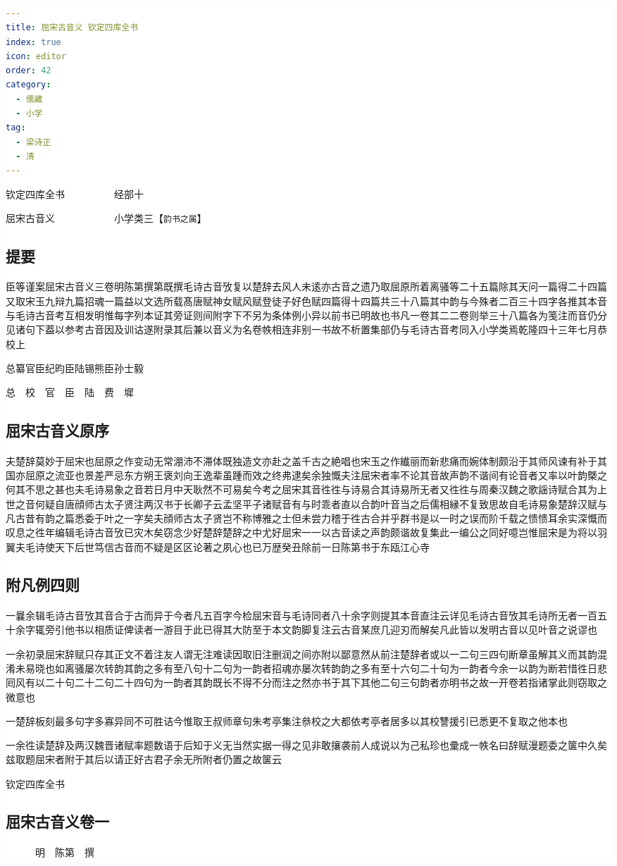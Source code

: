 ```yaml
---
title: 屈宋古音义 钦定四库全书
index: true
icon: editor
order: 42
category:
  - 儒藏
  - 小学
tag:
  - 梁诗正
  - 清
---
```


钦定四库全书　　　　　经部十  

屈宋古音义　　　　　　小学类三【`韵书之属`】  

## 提要  

臣等谨案屈宋古音义三卷明陈第撰第既撰毛诗古音攷复以楚辞去风人未逺亦古音之遗乃取屈原所着离骚等二十五篇除其天问一篇得二十四篇又取宋玉九辩九篇招魂一篇益以文选所载髙唐赋神女赋风赋登徒子好色赋四篇得十四篇共三十八篇其中韵与今殊者二百三十四字各推其本音与毛诗古音考互相发明惟每字列本证其旁证则间附字下不另为条体例小异以前书已明故也书凡一卷其二二卷则举三十八篇各为笺注而音仍分见诸句下葢以参考古音因及训诂遂附录其后兼以音义为名卷帙相连非别一书故不析置集部仍与毛诗古音考同入小学类焉乾隆四十三年七月恭校上  

总纂官臣纪昀臣陆锡熊臣孙士毅  

总　校　官　臣　陆　费　墀  

## 屈宋古音义原序  

夫楚辞莫妙于屈宋也屈原之作变动无常淜沛不滞体既独造文亦赴之盖千古之絶唱也宋玉之作纎丽而新悲痛而婉体制颇沿于其师风谏有补于其国亦屈原之流亚也景差严忌东方朔王褒刘向王逸辈虽踵而效之终弗逮矣余独慨夫注屈宋者率不论其音故声韵不谐间有论音者又率以叶韵槩之何其不思之甚也夫毛诗易象之音若日月中天耿然不可易矣今考之屈宋其音徃徃与诗易合其诗易所无者又徃徃与周秦汉魏之歌謡诗赋合其为上世之音何疑自唐顔师古太子贤注两汉书于长卿子云孟坚平子诸赋音有与时乖者直以合韵叶音当之后儒相縁不复致思故自毛诗易象楚辞汉赋与凡古昔有韵之篇悉委于叶之一字矣夫顔师古太子贤岂不称博雅之士但未尝力稽于徃古合并乎群书是以一时之误而阶千载之愦愦耳余实深慨而叹息之徃年编辑毛诗古音攷已灾木矣窃念少好楚辞楚辞之中尤好屈宋一一以古音读之声韵颇谐故复集此一编公之同好噫岂惟屈宋是为将以羽翼夫毛诗使天下后世笃信古音而不疑是区区论著之夙心也已万歴癸丑除前一日陈第书于东瓯江心寺  

## 附凡例四则  

一曩余辑毛诗古音攷其音合于古而异于今者凡五百字今检屈宋音与毛诗同者八十余字则提其本音直注云详见毛诗古音攷其毛诗所无者一百五十余字辄旁引他书以相质证俾读者一游目于此已得其大防至于本文韵脚复注云古音某庶几迎刃而解矣凡此皆以发明古音以见叶音之说谬也  

一余初录屈宋辞赋只存其正文不着注友人谓无注难读因取旧注删润之间亦附以鄙意然从前注楚辞者或以一二句三四句断章虽解其义而其韵混淆未易晓也如离骚屡次转韵其韵之多有至八句十二句为一韵者招魂亦屡次转韵韵之多有至十六句二十句为一韵者今余一以韵为断若惜徃日悲囘风有以二十句二十二句二十四句为一韵者其韵既长不得不分而注之然亦书于其下其他二句三句韵者亦明书之故一开卷若指诸掌此则窃取之微意也  

一楚辞板刻最多句字多寡异同不可胜诘今惟取王叔师章句朱考亭集注叅校之大都依考亭者居多以其校讐援引已悉更不复取之他本也  

一余徃读楚辞及两汉魏晋诸赋率题数语于后知于义无当然实据一得之见非敢攘袭前人成说以为己私珍也彚成一帙名曰辞赋漫题委之箧中久矣兹取题屈宋者附于其后以请正好古君子余无所附者仍置之故箧云  

钦定四库全书  

## 屈宋古音义卷一

　　　明　陈第　撰  

